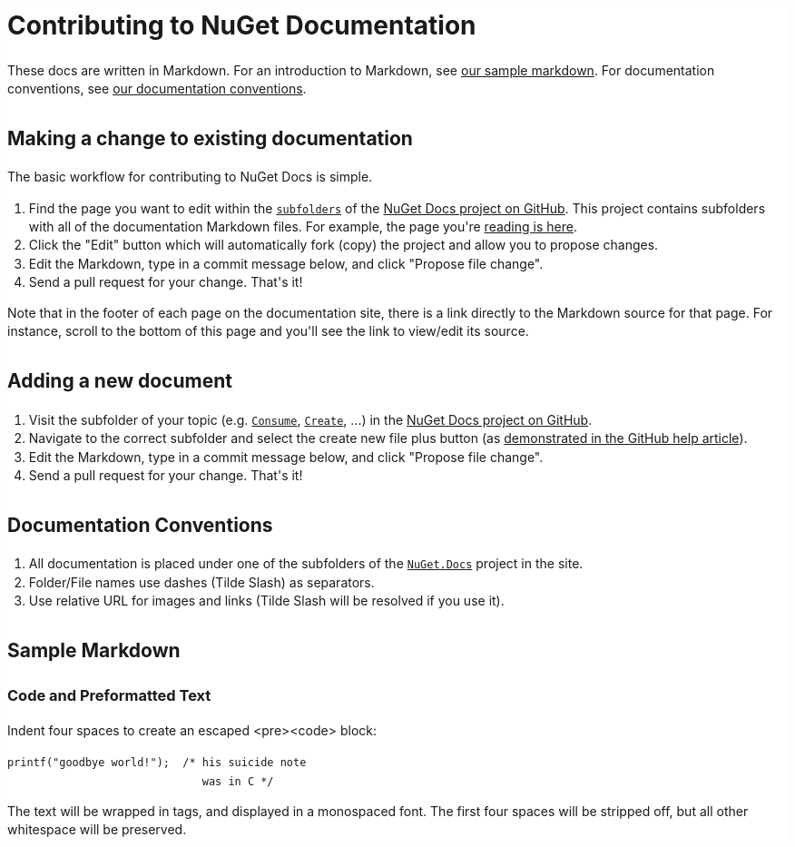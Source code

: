﻿# Contributing to NuGet Documentation

These docs are written in Markdown. For an introduction to Markdown, see [our sample markdown](#Sample-Markdown). For documentation conventions, see [our documentation conventions](#Documentation-Conventions).

## Making a change to existing documentation
The basic workflow for contributing to NuGet Docs is simple.

1. Find the page you want to edit within the [`subfolders`](https://github.com/NuGet/NuGetDocs/tree/master/NuGet.Docs) of the [NuGet Docs project on GitHub](https://github.com/NuGet/NuGetDocs/). This project contains subfolders with all of the documentation Markdown files. For example, the page you're [reading is here](https://github.com/NuGet/NuGetDocs/blob/master/NuGet.Docs/Contribute/Contributing-to-NuGet-Documentation.md).
2. Click the "Edit" button which will automatically fork (copy) the project and allow you to propose changes.
3. Edit the Markdown, type in a commit message below, and click "Propose file change".
4. Send a pull request for your change. That's it!

Note that in the footer of each page on the documentation site, there is a link directly to the Markdown source for that page.  For instance, scroll to the bottom of this page and you'll see the link to view/edit its source.

## Adding a new document

1. Visit the subfolder of your topic (e.g. [`Consume`](https://github.com/NuGet/NuGetDocs/tree/master/NuGet.Docs/Consume), [`Create`](https://github.com/NuGet/NuGetDocs/tree/master/NuGet.Docs/Create), ...) in the [NuGet Docs project on GitHub](https://github.com/NuGet/NuGetDocs/).
2. Navigate to the correct subfolder and select the create new file plus button (as [demonstrated in the GitHub help article](https://help.github.com/articles/creating-new-files)).
3. Edit the Markdown, type in a commit message below, and click "Propose file change".
4. Send a pull request for your change. That's it!

## Documentation Conventions

1. All documentation is placed under one of the subfolders of the [`NuGet.Docs`](https://github.com/NuGet/NuGetDocs/tree/master/NuGet.Docs) project in the site.
2. Folder/File names use dashes (Tilde Slash) as separators.
3. Use relative URL for images and links (Tilde Slash will be resolved if you use it).


## Sample Markdown

### Code and Preformatted Text

Indent four spaces to create an escaped &lt;pre&gt;&lt;code&gt; block:

    printf("goodbye world!");  /* his suicide note
                                  was in C */
The text will be wrapped in tags, and displayed in a monospaced font. The first four spaces will 
be stripped off, but all other whitespace will be preserved.
